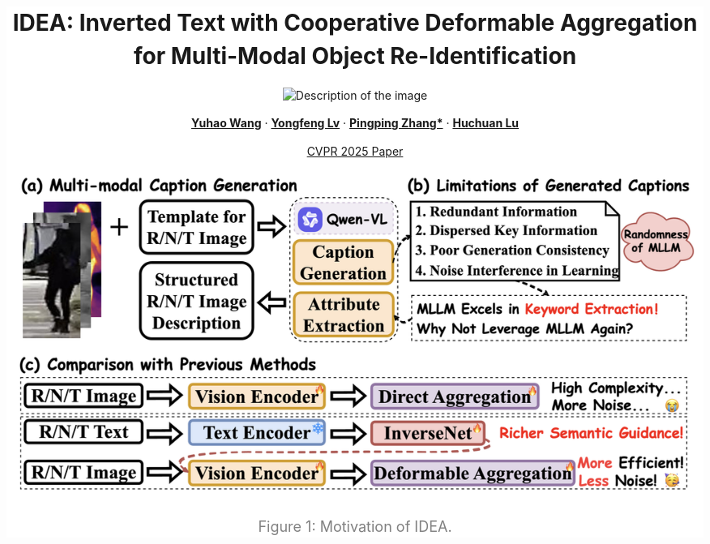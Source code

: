 <p align="center">

  <h1 align="center">IDEA: Inverted Text with Cooperative Deformable Aggregation for Multi-Modal Object Re-Identification</h1>

  <p align="center">
    <img src="assets/LOGO.png" alt="Description of the image" width="400" height="395">
  <p align="center">

  <p align="center">
    <a href="https://924973292.github.io/" rel="external nofollow noopener" target="_blank"><strong>Yuhao Wang</strong></a>
    ·
    <a href="https://dblp.org/pid/51/3710-66.html" rel="external nofollow noopener" target="_blank"><strong>Yongfeng Lv</strong></a>
    ·
    <a href="https://scholar.google.com/citations?user=MfbIbuEAAAAJ&hl=zh-CN" rel="external nofollow noopener" target="_blank"><strong>Pingping Zhang*</strong></a>
    ·
    <a href="https://scholar.google.com/citations?user=D3nE0agAAAAJ&hl=zh-CN" rel="external nofollow noopener" target="_blank"><strong>Huchuan Lu</strong></a>
  </p>
<p align="center">
    <a href="https://arxiv.org/pdf/2503.10324" rel="external nofollow noopener" target="_blank">CVPR 2025 Paper</a>
  <p align="center">
    <img src="assets/Motivation.png" alt="Description of the image" style="width:100%;">
  <p align="center">
<p align="center" style="font-size: 18px; color: gray;">
    Figure 1: Motivation of IDEA.
</p>
<p align="center">